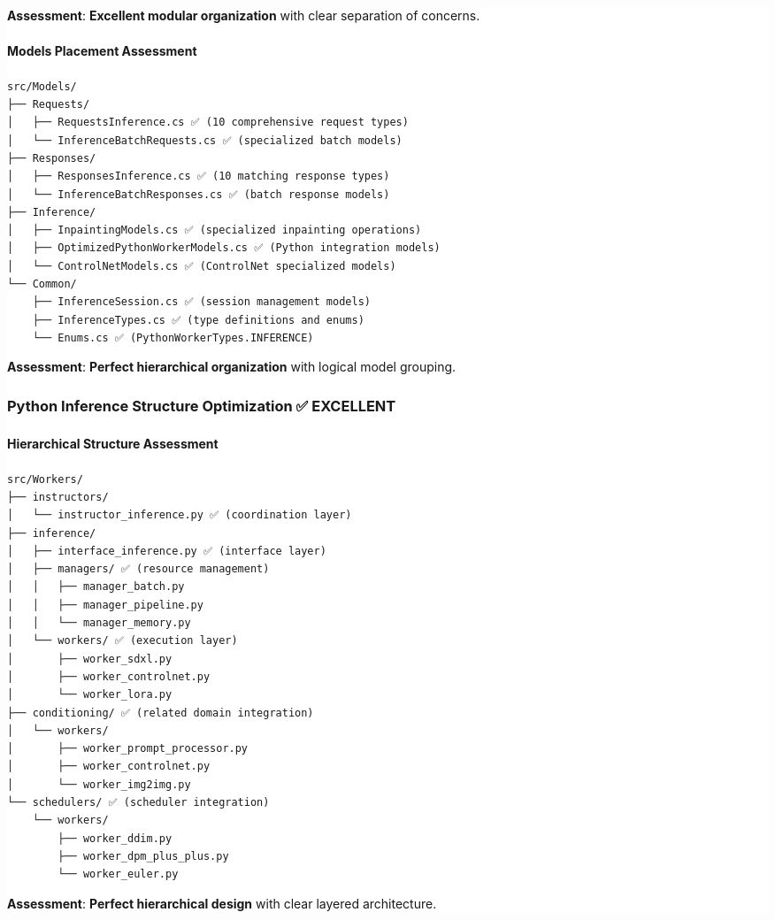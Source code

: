 **Assessment**: **Excellent modular organization** with clear separation of concerns.

#### Models Placement Assessment
```
src/Models/
├── Requests/
│   ├── RequestsInference.cs ✅ (10 comprehensive request types)
│   └── InferenceBatchRequests.cs ✅ (specialized batch models)
├── Responses/
│   ├── ResponsesInference.cs ✅ (10 matching response types)
│   └── InferenceBatchResponses.cs ✅ (batch response models)
├── Inference/
│   ├── InpaintingModels.cs ✅ (specialized inpainting operations)
│   ├── OptimizedPythonWorkerModels.cs ✅ (Python integration models)
│   └── ControlNetModels.cs ✅ (ControlNet specialized models)
└── Common/
    ├── InferenceSession.cs ✅ (session management models)
    ├── InferenceTypes.cs ✅ (type definitions and enums)
    └── Enums.cs ✅ (PythonWorkerTypes.INFERENCE)
```

**Assessment**: **Perfect hierarchical organization** with logical model grouping.

### Python Inference Structure Optimization ✅ **EXCELLENT**

#### Hierarchical Structure Assessment
```
src/Workers/
├── instructors/
│   └── instructor_inference.py ✅ (coordination layer)
├── inference/
│   ├── interface_inference.py ✅ (interface layer)  
│   ├── managers/ ✅ (resource management)
│   │   ├── manager_batch.py
│   │   ├── manager_pipeline.py
│   │   └── manager_memory.py
│   └── workers/ ✅ (execution layer)
│       ├── worker_sdxl.py
│       ├── worker_controlnet.py
│       └── worker_lora.py
├── conditioning/ ✅ (related domain integration)
│   └── workers/
│       ├── worker_prompt_processor.py
│       ├── worker_controlnet.py
│       └── worker_img2img.py
└── schedulers/ ✅ (scheduler integration)
    └── workers/
        ├── worker_ddim.py
        ├── worker_dpm_plus_plus.py
        └── worker_euler.py
```

**Assessment**: **Perfect hierarchical design** with clear layered architecture.
